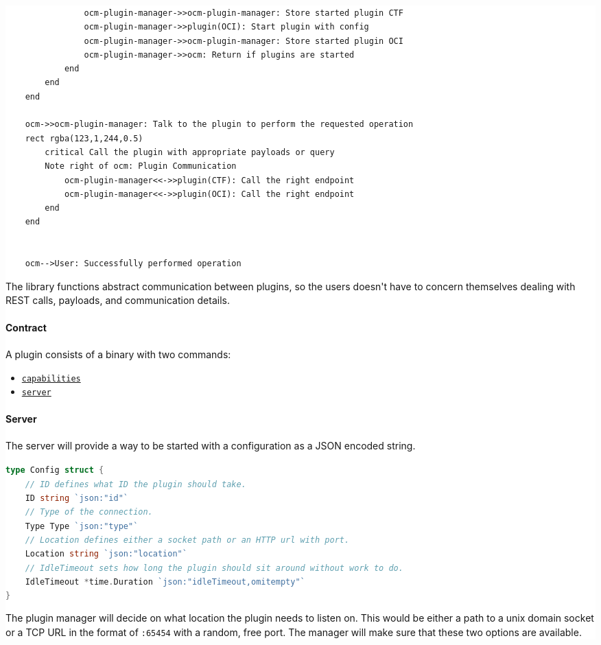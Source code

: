 ```mermaid
                ocm-plugin-manager->>ocm-plugin-manager: Store started plugin CTF
                ocm-plugin-manager->>plugin(OCI): Start plugin with config
                ocm-plugin-manager->>ocm-plugin-manager: Store started plugin OCI
                ocm-plugin-manager->>ocm: Return if plugins are started
            end
        end
    end

    ocm->>ocm-plugin-manager: Talk to the plugin to perform the requested operation
    rect rgba(123,1,244,0.5)
        critical Call the plugin with appropriate payloads or query
        Note right of ocm: Plugin Communication
            ocm-plugin-manager<<->>plugin(CTF): Call the right endpoint
            ocm-plugin-manager<<->>plugin(OCI): Call the right endpoint
        end
    end


    ocm-->User: Successfully performed operation
```

The library functions abstract communication between plugins, so the users doesn't have to concern themselves
dealing with REST calls, payloads, and communication details.

#### Contract

A plugin consists of a binary with two commands:
- [`capabilities`](#capabilities)
- [`server`](#server)

#### Server

The server will provide a way to be started with a configuration as a JSON encoded string.

```go
type Config struct {
    // ID defines what ID the plugin should take.
    ID string `json:"id"`
    // Type of the connection.
    Type Type `json:"type"`
    // Location defines either a socket path or an HTTP url with port.
    Location string `json:"location"`
    // IdleTimeout sets how long the plugin should sit around without work to do.
    IdleTimeout *time.Duration `json:"idleTimeout,omitempty"`
}
```

The plugin manager will decide on what location the plugin needs to listen on. This would be either a path to a unix
domain socket or a TCP URL in the format of `:65454` with a random, free port. The manager will make sure that these two
options are available.
